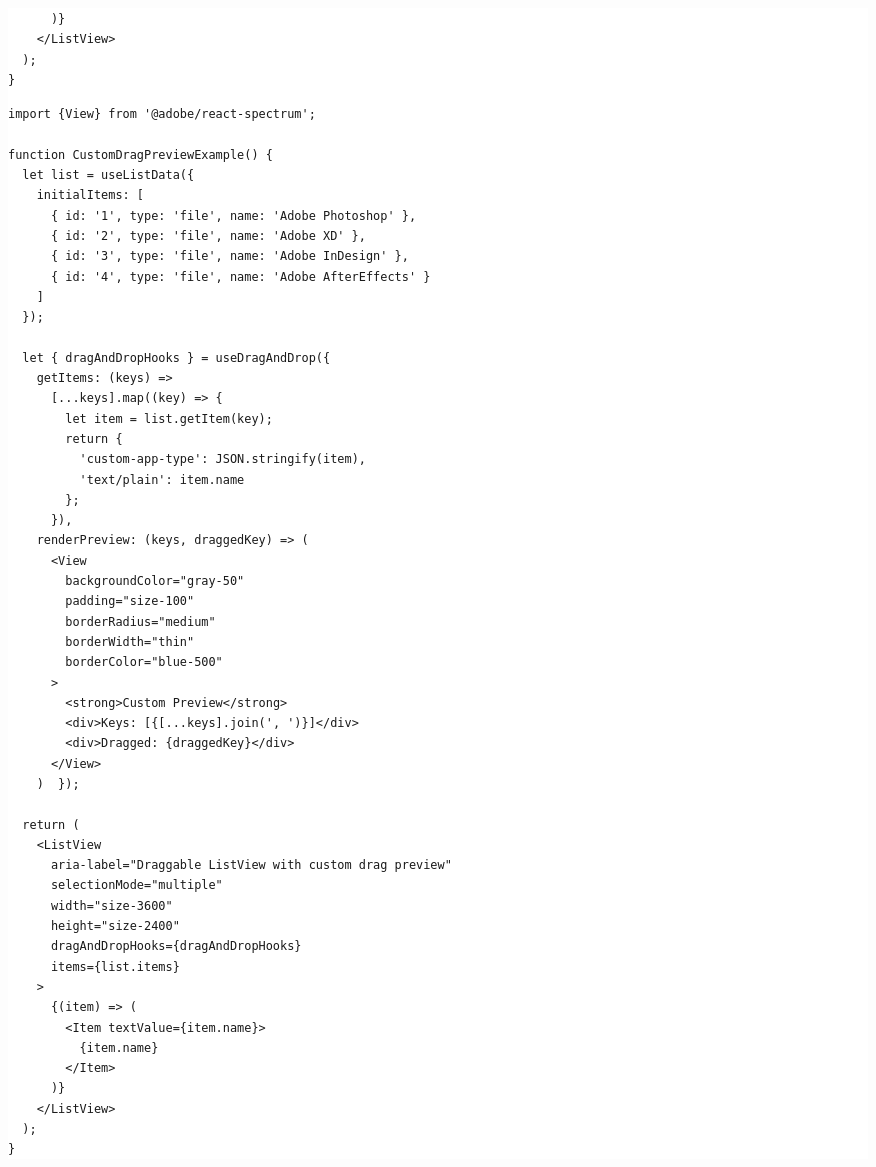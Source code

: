 ```
      )}
    </ListView>
  );
}
```

```
import {View} from '@adobe/react-spectrum';

function CustomDragPreviewExample() {
  let list = useListData({
    initialItems: [
      { id: '1', type: 'file', name: 'Adobe Photoshop' },
      { id: '2', type: 'file', name: 'Adobe XD' },
      { id: '3', type: 'file', name: 'Adobe InDesign' },
      { id: '4', type: 'file', name: 'Adobe AfterEffects' }
    ]
  });

  let { dragAndDropHooks } = useDragAndDrop({
    getItems: (keys) =>
      [...keys].map((key) => {
        let item = list.getItem(key);
        return {
          'custom-app-type': JSON.stringify(item),
          'text/plain': item.name
        };
      }),
    renderPreview: (keys, draggedKey) => (
      <View
        backgroundColor="gray-50"
        padding="size-100"
        borderRadius="medium"
        borderWidth="thin"
        borderColor="blue-500"
      >
        <strong>Custom Preview</strong>
        <div>Keys: [{[...keys].join(', ')}]</div>
        <div>Dragged: {draggedKey}</div>
      </View>
    )  });

  return (
    <ListView
      aria-label="Draggable ListView with custom drag preview"
      selectionMode="multiple"
      width="size-3600"
      height="size-2400"
      dragAndDropHooks={dragAndDropHooks}
      items={list.items}
    >
      {(item) => (
        <Item textValue={item.name}>
          {item.name}
        </Item>
      )}
    </ListView>
  );
}
```
